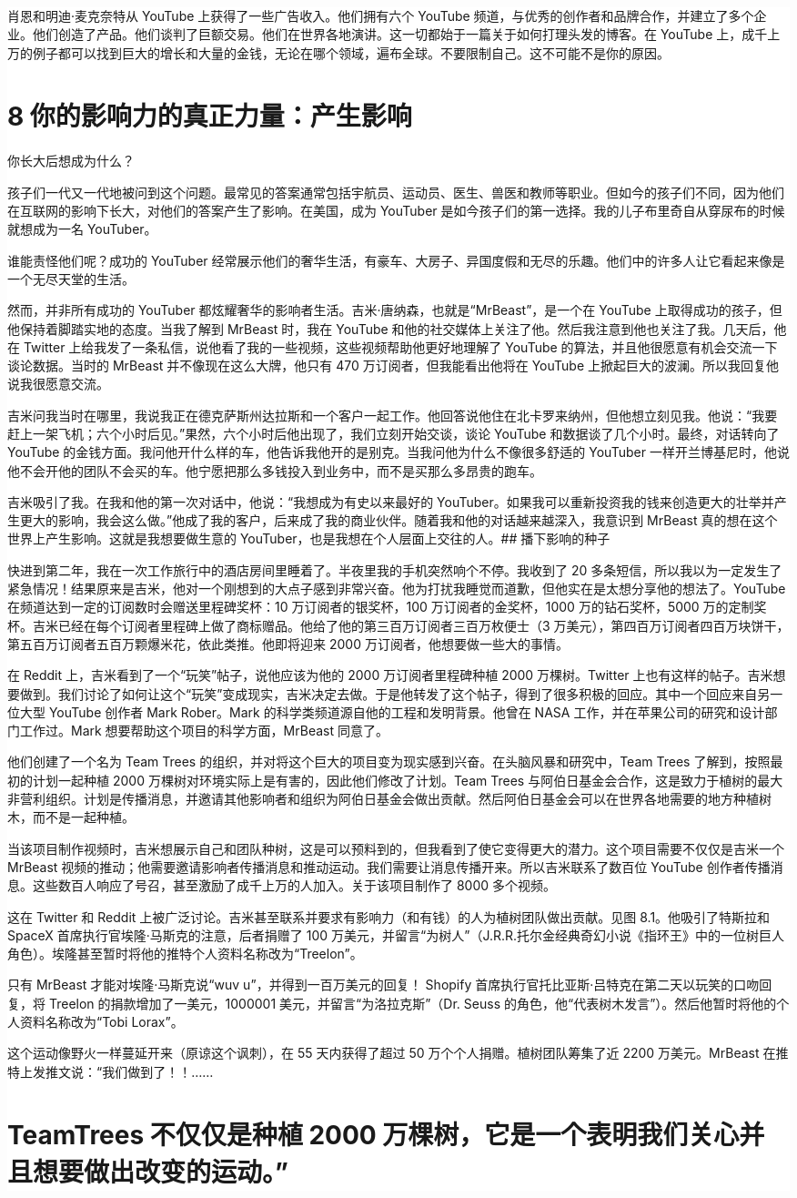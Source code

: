 肖恩和明迪·麦克奈特从 YouTube 上获得了一些广告收入。他们拥有六个 YouTube 频道，与优秀的创作者和品牌合作，并建立了多个企业。他们创造了产品。他们谈判了巨额交易。他们在世界各地演讲。这一切都始于一篇关于如何打理头发的博客。在 YouTube 上，成千上万的例子都可以找到巨大的增长和大量的金钱，无论在哪个领域，遍布全球。不要限制自己。这不可能不是你的原因。

# 8 你的影响力的真正力量：产生影响

你长大后想成为什么？

孩子们一代又一代地被问到这个问题。最常见的答案通常包括宇航员、运动员、医生、兽医和教师等职业。但如今的孩子们不同，因为他们在互联网的影响下长大，对他们的答案产生了影响。在美国，成为 YouTuber 是如今孩子们的第一选择。我的儿子布里奇自从穿尿布的时候就想成为一名 YouTuber。

谁能责怪他们呢？成功的 YouTuber 经常展示他们的奢华生活，有豪车、大房子、异国度假和无尽的乐趣。他们中的许多人让它看起来像是一个无尽天堂的生活。

然而，并非所有成功的 YouTuber 都炫耀奢华的影响者生活。吉米·唐纳森，也就是“MrBeast”，是一个在 YouTube 上取得成功的孩子，但他保持着脚踏实地的态度。当我了解到 MrBeast 时，我在 YouTube 和他的社交媒体上关注了他。然后我注意到他也关注了我。几天后，他在 Twitter 上给我发了一条私信，说他看了我的一些视频，这些视频帮助他更好地理解了 YouTube 的算法，并且他很愿意有机会交流一下谈论数据。当时的 MrBeast 并不像现在这么大牌，他只有 470 万订阅者，但我能看出他将在 YouTube 上掀起巨大的波澜。所以我回复他说我很愿意交流。

吉米问我当时在哪里，我说我正在德克萨斯州达拉斯和一个客户一起工作。他回答说他住在北卡罗来纳州，但他想立刻见我。他说：“我要赶上一架飞机；六个小时后见。”果然，六个小时后他出现了，我们立刻开始交谈，谈论 YouTube 和数据谈了几个小时。最终，对话转向了 YouTube 的金钱方面。我问他开什么样的车，他告诉我他开的是别克。当我问他为什么不像很多舒适的 YouTuber 一样开兰博基尼时，他说他不会开他的团队不会买的车。他宁愿把那么多钱投入到业务中，而不是买那么多昂贵的跑车。

吉米吸引了我。在我和他的第一次对话中，他说：“我想成为有史以来最好的 YouTuber。如果我可以重新投资我的钱来创造更大的壮举并产生更大的影响，我会这么做。”他成了我的客户，后来成了我的商业伙伴。随着我和他的对话越来越深入，我意识到 MrBeast 真的想在这个世界上产生影响。这就是我想要做生意的 YouTuber，也是我想在个人层面上交往的人。## 播下影响的种子

快进到第二年，我在一次工作旅行中的酒店房间里睡着了。半夜里我的手机突然响个不停。我收到了 20 多条短信，所以我以为一定发生了紧急情况！结果原来是吉米，他对一个刚想到的大点子感到非常兴奋。他为打扰我睡觉而道歉，但他实在是太想分享他的想法了。YouTube 在频道达到一定的订阅数时会赠送里程碑奖杯：10 万订阅者的银奖杯，100 万订阅者的金奖杯，1000 万的钻石奖杯，5000 万的定制奖杯。吉米已经在每个订阅者里程碑上做了商标赠品。他给了他的第三百万订阅者三百万枚便士（3 万美元），第四百万订阅者四百万块饼干，第五百万订阅者五百万颗爆米花，依此类推。他即将迎来 2000 万订阅者，他想要做一些大的事情。

在 Reddit 上，吉米看到了一个“玩笑”帖子，说他应该为他的 2000 万订阅者里程碑种植 2000 万棵树。Twitter 上也有这样的帖子。吉米想要做到。我们讨论了如何让这个“玩笑”变成现实，吉米决定去做。于是他转发了这个帖子，得到了很多积极的回应。其中一个回应来自另一位大型 YouTube 创作者 Mark Rober。Mark 的科学类频道源自他的工程和发明背景。他曾在 NASA 工作，并在苹果公司的研究和设计部门工作过。Mark 想要帮助这个项目的科学方面，MrBeast 同意了。

他们创建了一个名为 Team Trees 的组织，并对将这个巨大的项目变为现实感到兴奋。在头脑风暴和研究中，Team Trees 了解到，按照最初的计划一起种植 2000 万棵树对环境实际上是有害的，因此他们修改了计划。Team Trees 与阿伯日基金会合作，这是致力于植树的最大非营利组织。计划是传播消息，并邀请其他影响者和组织为阿伯日基金会做出贡献。然后阿伯日基金会可以在世界各地需要的地方种植树木，而不是一起种植。

当该项目制作视频时，吉米想展示自己和团队种树，这是可以预料到的，但我看到了使它变得更大的潜力。这个项目需要不仅仅是吉米一个 MrBeast 视频的推动；他需要邀请影响者传播消息和推动运动。我们需要让消息传播开来。所以吉米联系了数百位 YouTube 创作者传播消息。这些数百人响应了号召，甚至激励了成千上万的人加入。关于该项目制作了 8000 多个视频。

这在 Twitter 和 Reddit 上被广泛讨论。吉米甚至联系并要求有影响力（和有钱）的人为植树团队做出贡献。见图 8.1。他吸引了特斯拉和 SpaceX 首席执行官埃隆·马斯克的注意，后者捐赠了 100 万美元，并留言“为树人”（J.R.R.托尔金经典奇幻小说《指环王》中的一位树巨人角色）。埃隆甚至暂时将他的推特个人资料名称改为“Treelon”。

只有 MrBeast 才能对埃隆·马斯克说“wuv u”，并得到一百万美元的回复！ Shopify 首席执行官托比亚斯·吕特克在第二天以玩笑的口吻回复，将 Treelon 的捐款增加了一美元，1000001 美元，并留言“为洛拉克斯”（Dr. Seuss 的角色，他“代表树木发言”）。然后他暂时将他的个人资料名称改为“Tobi Lorax”。

这个运动像野火一样蔓延开来（原谅这个讽刺），在 55 天内获得了超过 50 万个个人捐赠。植树团队筹集了近 2200 万美元。MrBeast 在推特上发推文说：“我们做到了！！……

# TeamTrees 不仅仅是种植 2000 万棵树，它是一个表明我们关心并且想要做出改变的运动。”
